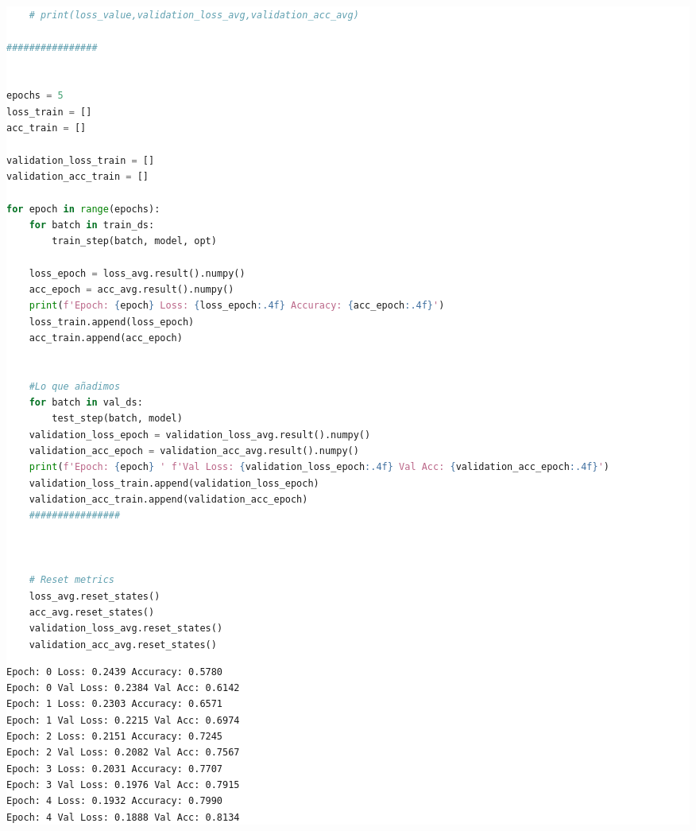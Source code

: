 ```python
    # print(loss_value,validation_loss_avg,validation_acc_avg)

################ 

     
epochs = 5
loss_train = []
acc_train = []

validation_loss_train = []
validation_acc_train = []

for epoch in range(epochs):
    for batch in train_ds:
        train_step(batch, model, opt)

    loss_epoch = loss_avg.result().numpy()
    acc_epoch = acc_avg.result().numpy()
    print(f'Epoch: {epoch} Loss: {loss_epoch:.4f} Accuracy: {acc_epoch:.4f}')
    loss_train.append(loss_epoch)
    acc_train.append(acc_epoch)

    
    #Lo que añadimos
    for batch in val_ds:
        test_step(batch, model)
    validation_loss_epoch = validation_loss_avg.result().numpy()
    validation_acc_epoch = validation_acc_avg.result().numpy()
    print(f'Epoch: {epoch} ' f'Val Loss: {validation_loss_epoch:.4f} Val Acc: {validation_acc_epoch:.4f}')
    validation_loss_train.append(validation_loss_epoch)
    validation_acc_train.append(validation_acc_epoch)
    ################

    
    
    # Reset metrics
    loss_avg.reset_states()
    acc_avg.reset_states()
    validation_loss_avg.reset_states()
    validation_acc_avg.reset_states()

```

    Epoch: 0 Loss: 0.2439 Accuracy: 0.5780
    Epoch: 0 Val Loss: 0.2384 Val Acc: 0.6142
    Epoch: 1 Loss: 0.2303 Accuracy: 0.6571
    Epoch: 1 Val Loss: 0.2215 Val Acc: 0.6974
    Epoch: 2 Loss: 0.2151 Accuracy: 0.7245
    Epoch: 2 Val Loss: 0.2082 Val Acc: 0.7567
    Epoch: 3 Loss: 0.2031 Accuracy: 0.7707
    Epoch: 3 Val Loss: 0.1976 Val Acc: 0.7915
    Epoch: 4 Loss: 0.1932 Accuracy: 0.7990
    Epoch: 4 Val Loss: 0.1888 Val Acc: 0.8134
